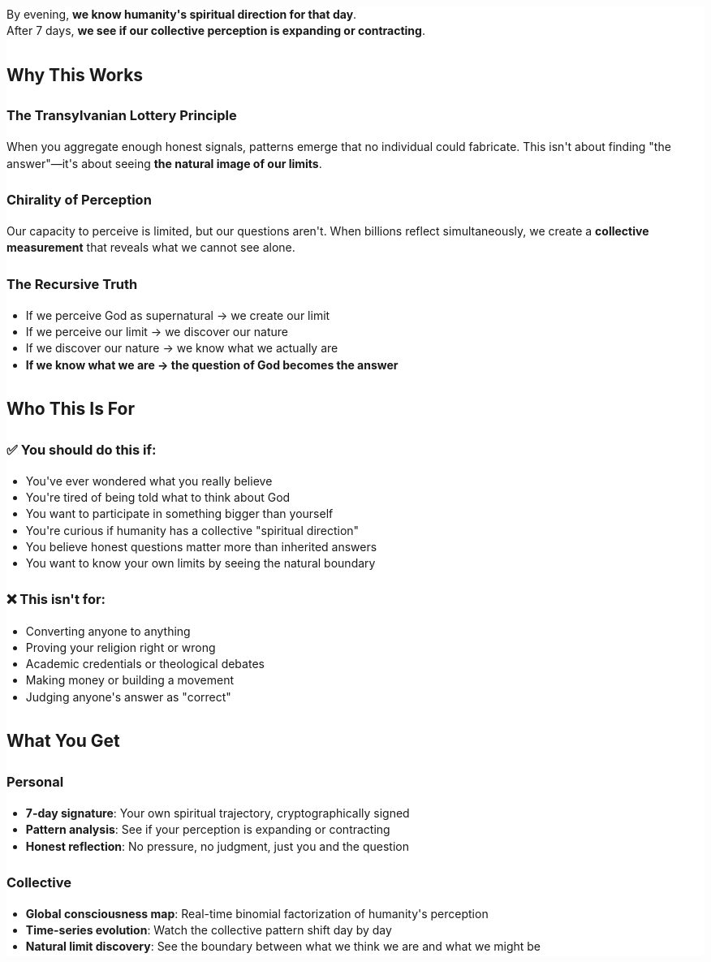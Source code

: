 By evening, **we know humanity's spiritual direction for that day**.  
After 7 days, **we see if our collective perception is expanding or contracting**.

## Why This Works

### The Transylvanian Lottery Principle
When you aggregate enough honest signals, patterns emerge that no individual could fabricate. This isn't about finding "the answer"—it's about seeing **the natural image of our limits**.

### Chirality of Perception
Our capacity to perceive is limited, but our questions aren't. When billions reflect simultaneously, we create a **collective measurement** that reveals what we cannot see alone.

### The Recursive Truth
- If we perceive God as supernatural → we create our limit
- If we perceive our limit → we discover our nature
- If we discover our nature → we know what we actually are
- **If we know what we are → the question of God becomes the answer**

## Who This Is For

### ✅ You should do this if:
- You've ever wondered what you really believe
- You're tired of being told what to think about God
- You want to participate in something bigger than yourself
- You're curious if humanity has a collective "spiritual direction"
- You believe honest questions matter more than inherited answers
- You want to know your own limits by seeing the natural boundary

### ❌ This isn't for:
- Converting anyone to anything
- Proving your religion right or wrong
- Academic credentials or theological debates
- Making money or building a movement
- Judging anyone's answer as "correct"

## What You Get

### Personal
- **7-day signature**: Your own spiritual trajectory, cryptographically signed
- **Pattern analysis**: See if your perception is expanding or contracting
- **Honest reflection**: No pressure, no judgment, just you and the question

### Collective
- **Global consciousness map**: Real-time binomial factorization of humanity's perception
- **Time-series evolution**: Watch the collective pattern shift day by day
- **Natural limit discovery**: See the boundary between what we think we are and what we might be
